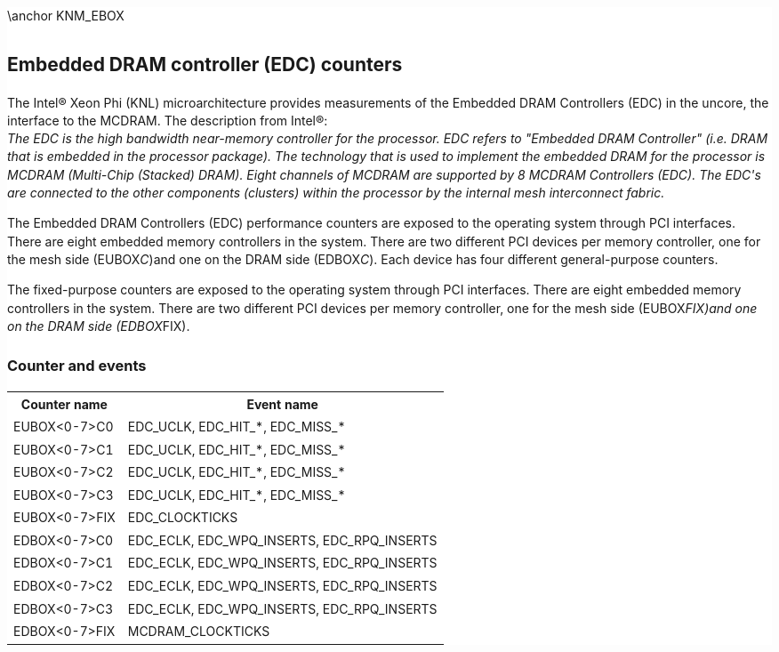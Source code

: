 \anchor KNM_EBOX
<H2>Embedded DRAM controller (EDC) counters</H2>
<p>The Intel® Xeon Phi (KNL) microarchitecture provides measurements of the Embedded DRAM Controllers (EDC) in the uncore, the interface to the MCDRAM. The description from Intel®:<br>
<i>The EDC is the high bandwidth near-memory controller for the processor. EDC refers
to "Embedded DRAM Controller" (i.e. DRAM that is embedded in the processor
package). The technology that is used to implement the embedded DRAM for the
processor is MCDRAM (Multi-Chip (Stacked) DRAM). Eight channels of MCDRAM are
supported by 8 MCDRAM Controllers (EDC). The EDC's are connected to the other
components (clusters) within the processor by the internal mesh interconnect fabric.
</i><br></p>

<p>The Embedded DRAM Controllers (EDC) performance counters are exposed to the operating system through PCI interfaces. There are eight embedded memory controllers in the system. There are two different PCI devices per memory controller, one for the mesh side (EUBOX<em>C</em>)and one on the DRAM side (EDBOX<em>C</em>). Each device has four different general-purpose counters. </p>
<p>The fixed-purpose counters are exposed to the operating system through PCI interfaces. There are eight embedded memory controllers in the system. There are two different PCI devices per memory controller, one for the mesh side (EUBOX<em>FIX)and one on the DRAM side (EDBOX</em>FIX). </p>
<H3>Counter and events</H3>
<table>
<tr>
  <th>Counter name</th>
  <th>Event name</th>
</tr>
<tr>
  <td>EUBOX&lt;0-7&gt;C0</td>
  <td>EDC_UCLK, EDC_HIT_*, EDC_MISS_*</td>
</tr>
<tr>
  <td>EUBOX&lt;0-7&gt;C1</td>
  <td>EDC_UCLK, EDC_HIT_*, EDC_MISS_*</td>
</tr>
<tr>
  <td>EUBOX&lt;0-7&gt;C2</td>
  <td>EDC_UCLK, EDC_HIT_*, EDC_MISS_*</td>
</tr>
<tr>
  <td>EUBOX&lt;0-7&gt;C3</td>
  <td>EDC_UCLK, EDC_HIT_*, EDC_MISS_*</td>
</tr>
<tr>
  <td>EUBOX&lt;0-7&gt;FIX</td>
  <td>EDC_CLOCKTICKS</td>
</tr>
<tr>
  <td>EDBOX&lt;0-7&gt;C0</td>
  <td>EDC_ECLK, EDC_WPQ_INSERTS, EDC_RPQ_INSERTS</td>
</tr>
<tr>
  <td>EDBOX&lt;0-7&gt;C1</td>
  <td>EDC_ECLK, EDC_WPQ_INSERTS, EDC_RPQ_INSERTS</td>
</tr>
<tr>
  <td>EDBOX&lt;0-7&gt;C2</td>
  <td>EDC_ECLK, EDC_WPQ_INSERTS, EDC_RPQ_INSERTS</td>
</tr>
<tr>
  <td>EDBOX&lt;0-7&gt;C3</td>
  <td>EDC_ECLK, EDC_WPQ_INSERTS, EDC_RPQ_INSERTS</td>
</tr>
<tr>
  <td>EDBOX&lt;0-7&gt;FIX</td>
  <td>MCDRAM_CLOCKTICKS</td>
